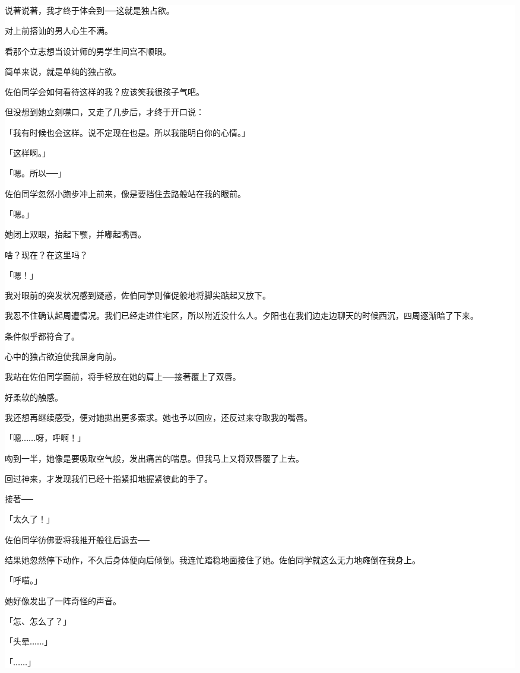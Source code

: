 说著说著，我才终于体会到──这就是独占欲。

对上前搭讪的男人心生不满。

看那个立志想当设计师的男学生间宫不顺眼。

简单来说，就是单纯的独占欲。

佐伯同学会如何看待这样的我？应该笑我很孩子气吧。

但没想到她立刻噤口，又走了几步后，才终于开口说：

「我有时候也会这样。说不定现在也是。所以我能明白你的心情。」

「这样啊。」

「嗯。所以──」

佐伯同学忽然小跑步冲上前来，像是要挡住去路般站在我的眼前。

「嗯。」

她闭上双眼，抬起下颚，并嘟起嘴唇。

啥？现在？在这里吗？

「嗯！」

我对眼前的突发状况感到疑惑，佐伯同学则催促般地将脚尖踮起又放下。

我忍不住确认起周遭情况。我们已经走进住宅区，所以附近没什么人。夕阳也在我们边走边聊天的时候西沉，四周逐渐暗了下来。

条件似乎都符合了。

心中的独占欲迫使我屈身向前。

我站在佐伯同学面前，将手轻放在她的肩上──接著覆上了双唇。

好柔软的触感。

我还想再继续感受，便对她拋出更多索求。她也予以回应，还反过来夺取我的嘴唇。

「嗯……呀，呼啊！」

吻到一半，她像是要吸取空气般，发出痛苦的喘息。但我马上又将双唇覆了上去。

回过神来，才发现我们已经十指紧扣地握紧彼此的手了。

接著──

「太久了！」

佐伯同学彷佛要将我推开般往后退去──

结果她忽然停下动作，不久后身体便向后倾倒。我连忙踏稳地面接住了她。佐伯同学就这么无力地瘫倒在我身上。

「呼喵。」

她好像发出了一阵奇怪的声音。

「怎、怎么了？」

「头晕……」

「……」
